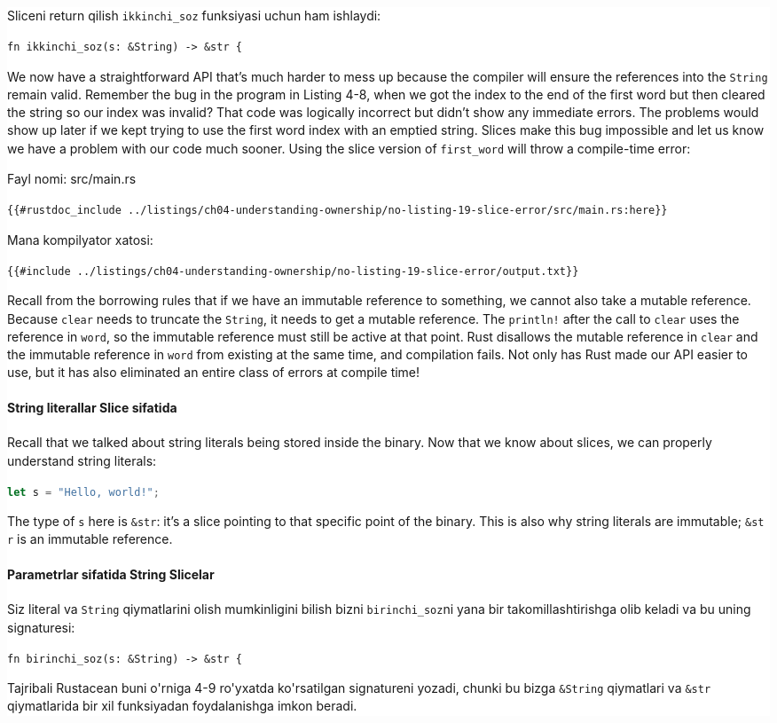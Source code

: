Sliceni return qilish `ikkinchi_soz` funksiyasi uchun ham ishlaydi:

```rust,ignore
fn ikkinchi_soz(s: &String) -> &str {
```

We now have a straightforward API that’s much harder to mess up because the compiler will ensure the references into the `String` remain valid. Remember the bug in the program in Listing 4-8, when we got the index to the end of the first word but then cleared the string so our index was invalid? That code was logically incorrect but didn’t show any immediate errors. The problems would show up later if we kept trying to use the first word index with an emptied string. Slices make this bug impossible and let us know we have a problem with our code much sooner. Using the slice version of `first_word` will throw a compile-time error:

<span class="filename">Fayl nomi: src/main.rs</span>

```rust,ignore,does_not_compile
{{#rustdoc_include ../listings/ch04-understanding-ownership/no-listing-19-slice-error/src/main.rs:here}}
```

Mana kompilyator xatosi:

```console
{{#include ../listings/ch04-understanding-ownership/no-listing-19-slice-error/output.txt}}
```

Recall from the borrowing rules that if we have an immutable reference to something, we cannot also take a mutable reference. Because `clear` needs to truncate the `String`, it needs to get a mutable reference. The `println!` after the call to `clear` uses the reference in `word`, so the immutable reference must still be active at that point. Rust disallows the mutable reference in `clear` and the immutable reference in `word` from existing at the same time, and compilation fails. Not only has Rust made our API easier to use, but it has also eliminated an entire class of errors at compile time!


<a id="string-literals-are-slices"></a>

#### String literallar Slice sifatida

Recall that we talked about string literals being stored inside the binary. Now that we know about slices, we can properly understand string literals:

```rust
let s = "Hello, world!";
```

The type of `s` here is `&str`: it’s a slice pointing to that specific point of the binary. This is also why string literals are immutable; `&str` is an immutable reference.

#### Parametrlar sifatida String Slicelar

Siz literal va `String` qiymatlarini olish mumkinligini bilish bizni `birinchi_soz`ni yana bir takomillashtirishga olib keladi va bu uning signaturesi:

```rust,ignore
fn birinchi_soz(s: &String) -> &str {
```

Tajribali Rustacean buni o'rniga 4-9 ro'yxatda ko'rsatilgan signatureni yozadi, chunki bu bizga `&String` qiymatlari va `&str` qiymatlarida bir xil funksiyadan foydalanishga imkon beradi.
